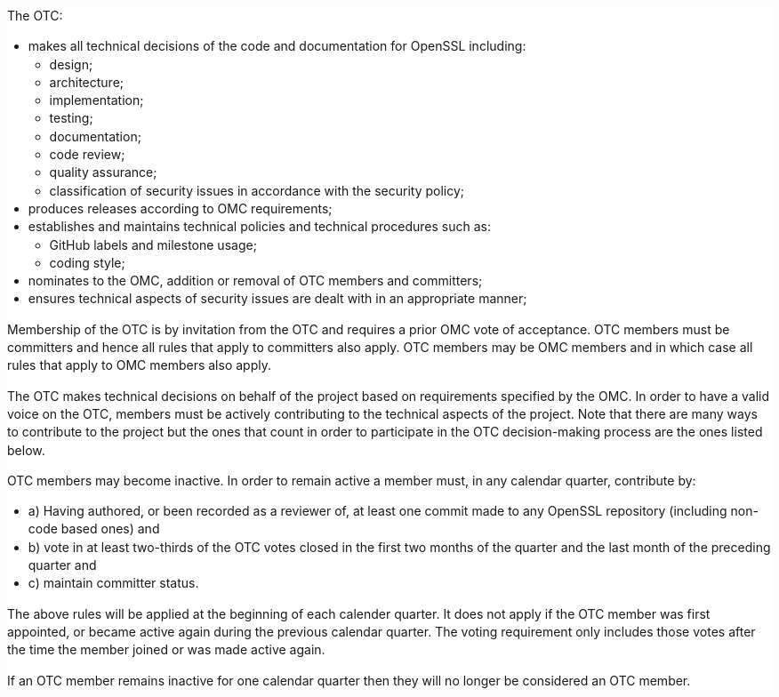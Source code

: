 The OTC:

-   makes all technical decisions of the code and documentation for
    OpenSSL including:
    -   design;
    -   architecture;
    -   implementation;
    -   testing;
    -   documentation;
    -   code review;
    -   quality assurance;
    -   classification of security issues in accordance with the
        security policy;
-   produces releases according to OMC requirements;
-   establishes and maintains technical policies and technical
    procedures such as:
    -   GitHub labels and milestone usage;
    -   coding style;
-   nominates to the OMC, addition or removal of OTC members and
    committers;
-   ensures technical aspects of security issues are dealt with in an
    appropriate manner;

Membership of the OTC is by invitation from the OTC and requires a prior
OMC vote of acceptance. OTC members must be committers and hence all
rules that apply to committers also apply. OTC members may be OMC
members and in which case all rules that apply to OMC members also
apply.

The OTC makes technical decisions on behalf of the project based on
requirements specified by the OMC. In order to have a valid voice on the
OTC, members must be actively contributing to the technical aspects of
the project. Note that there are many ways to contribute to the project
but the ones that count in order to participate in the OTC
decision-making process are the ones listed below.

OTC members may become inactive. In order to remain active a member
must, in any calendar quarter, contribute by:

-   a\) Having authored, or been recorded as a reviewer of, at least one
    commit made to any OpenSSL repository (including non-code based
    ones) and
-   b\) vote in at least two-thirds of the OTC votes closed in the first
    two months of the quarter and the last month of the preceding
    quarter and
-   c\) maintain committer status.

The above rules will be applied at the beginning of each calender
quarter. It does not apply if the OTC member was first appointed, or
became active again during the previous calendar quarter. The voting
requirement only includes those votes after the time the member joined
or was made active again.

If an OTC member remains inactive for one calendar quarter then they
will no longer be considered an OTC member.
